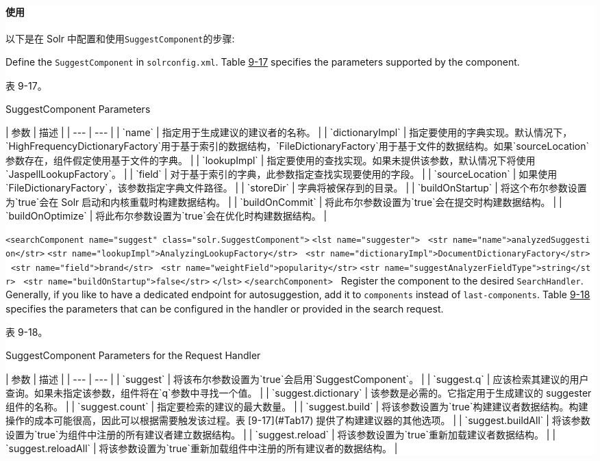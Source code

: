 #### 使用

以下是在 Solr 中配置和使用`SuggestComponent`的步骤:

Define the `SuggestComponent` in `solrconfig.xml`. Table [9-17](#Tab17) specifies the parameters supported by the component.

表 9-17。

SuggestComponent Parameters

<colgroup><col> <col></colgroup> 
| 参数 | 描述 |
| --- | --- |
| `name` | 指定用于生成建议的建议者的名称。 |
| `dictionaryImpl` | 指定要使用的字典实现。默认情况下，`HighFrequencyDictionaryFactory`用于基于索引的数据结构，`FileDictionaryFactory`用于基于文件的数据结构。如果`sourceLocation`参数存在，组件假定使用基于文件的字典。 |
| `lookupImpl` | 指定要使用的查找实现。如果未提供该参数，默认情况下将使用`JaspellLookupFactory`。 |
| `field` | 对于基于索引的字典，此参数指定查找实现要使用的字段。 |
| `sourceLocation` | 如果使用`FileDictionaryFactory`，该参数指定字典文件路径。 |
| `storeDir` | 字典将被保存到的目录。 |
| `buildOnStartup` | 将这个布尔参数设置为`true`会在 Solr 启动和内核重载时构建数据结构。 |
| `buildOnCommit` | 将此布尔参数设置为`true`会在提交时构建数据结构。 |
| `buildOnOptimize` | 将此布尔参数设置为`true`会在优化时构建数据结构。 |

`<searchComponent name="suggest" class="solr.SuggestComponent">` `<lst name="suggester">`   `<str name="name">analyzedSuggestion</str>` `<str name="lookupImpl">AnalyzingLookupFactory</str>`   `<str name="dictionaryImpl">DocumentDictionaryFactory</str>`   `<str name="field">brand</str>`   `<str name="weightField">popularity</str>` `<str name="suggestAnalyzerFieldType">string</str>`   `<str name="buildOnStartup">false</str>` `</lst>` `</searchComponent>`   Register the component to the desired `SearchHandler`. Generally, if you like to have a dedicated endpoint for autosuggestion, add it to `components` instead of `last-components`. Table [9-18](#Tab18) specifies the parameters that can be configured in the handler or provided in the search request.

表 9-18。

SuggestComponent Parameters for the Request Handler

<colgroup><col> <col></colgroup> 
| 参数 | 描述 |
| --- | --- |
| `suggest` | 将该布尔参数设置为`true`会启用`SuggestComponent`。 |
| `suggest.q` | 应该检索其建议的用户查询。如果未指定该参数，组件将在`q`参数中寻找一个值。 |
| `suggest.dictionary` | 该参数是必需的。它指定用于生成建议的 suggester 组件的名称。 |
| `suggest.count` | 指定要检索的建议的最大数量。 |
| `suggest.build` | 将该参数设置为`true`构建建议者数据结构。构建操作的成本可能很高，因此可以根据需要触发该过程。表 [9-17](#Tab17) 提供了构建建议器的其他选项。 |
| `suggest.buildAll` | 将该参数设置为`true`为组件中注册的所有建议者建立数据结构。 |
| `suggest.reload` | 将该参数设置为`true`重新加载建议者数据结构。 |
| `suggest.reloadAll` | 将该参数设置为`true`重新加载组件中注册的所有建议者的数据结构。 |
